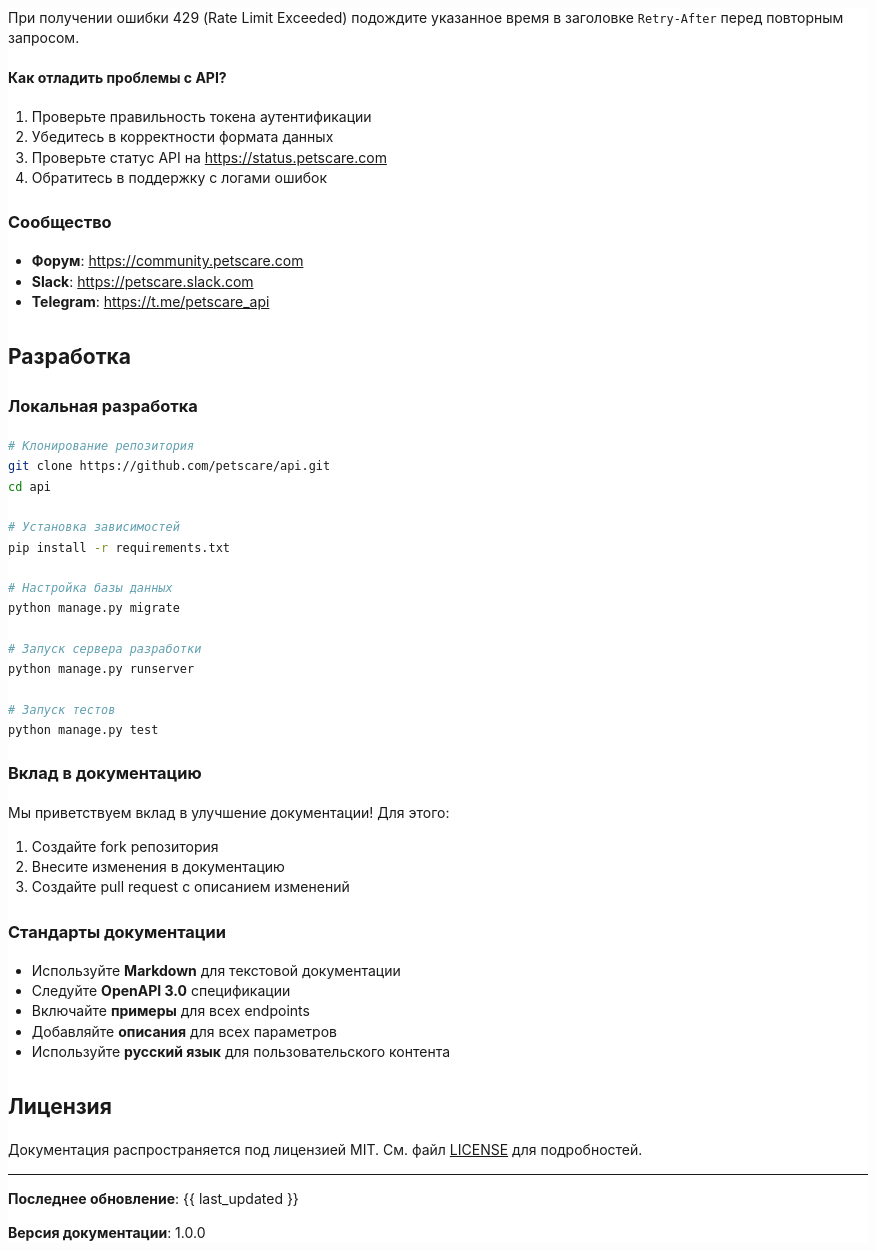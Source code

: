 При получении ошибки 429 (Rate Limit Exceeded) подождите указанное время в заголовке `Retry-After` перед повторным запросом.

#### Как отладить проблемы с API?

1. Проверьте правильность токена аутентификации
2. Убедитесь в корректности формата данных
3. Проверьте статус API на https://status.petscare.com
4. Обратитесь в поддержку с логами ошибок

### Сообщество

- **Форум**: https://community.petscare.com
- **Slack**: https://petscare.slack.com
- **Telegram**: https://t.me/petscare_api

## Разработка

### Локальная разработка

```bash
# Клонирование репозитория
git clone https://github.com/petscare/api.git
cd api

# Установка зависимостей
pip install -r requirements.txt

# Настройка базы данных
python manage.py migrate

# Запуск сервера разработки
python manage.py runserver

# Запуск тестов
python manage.py test
```

### Вклад в документацию

Мы приветствуем вклад в улучшение документации! Для этого:

1. Создайте fork репозитория
2. Внесите изменения в документацию
3. Создайте pull request с описанием изменений

### Стандарты документации

- Используйте **Markdown** для текстовой документации
- Следуйте **OpenAPI 3.0** спецификации
- Включайте **примеры** для всех endpoints
- Добавляйте **описания** для всех параметров
- Используйте **русский язык** для пользовательского контента

## Лицензия

Документация распространяется под лицензией MIT. См. файл [LICENSE](../LICENSE) для подробностей.

---

**Последнее обновление**: {{ last_updated }}

**Версия документации**: 1.0.0 
